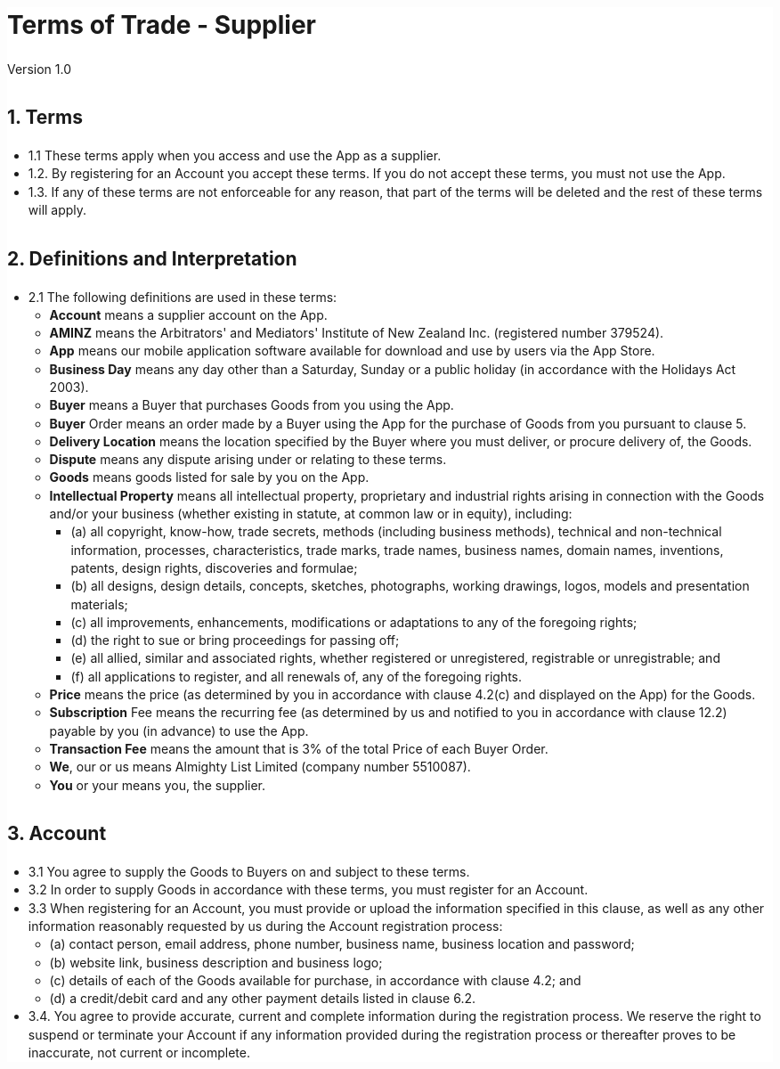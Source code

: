 # Terms of Trade - Supplier
Version 1.0

## 1. Terms
- 1.1 These terms apply when you access and use the App as a supplier.
- 1.2. By registering for an Account you accept these terms.  If you do not accept these terms, you must not use the App.
- 1.3. If any of these terms are not enforceable for any reason, that part of the terms will be deleted and the rest of these terms will apply.

## 2. Definitions and Interpretation
- 2.1 The following definitions are used in these terms:
  - **Account** means a supplier account on the App.
  - **AMINZ** means the Arbitrators' and Mediators' Institute of New Zealand Inc. (registered number 379524).
  - **App** means our mobile application software available for download and use by users via the App Store.
  - **Business Day** means any day other than a Saturday, Sunday or a public holiday (in accordance with the Holidays Act 2003).
  - **Buyer** means a Buyer that purchases Goods from you using the App.
  - **Buyer** Order means an order made by a Buyer using the App for the purchase of Goods from you pursuant to clause 5.
  - **Delivery Location** means the location specified by the Buyer where you must deliver, or procure delivery of, the Goods.
  - **Dispute** means any dispute arising under or relating to these terms.
  - **Goods** means goods listed for sale by you on the App.
  - **Intellectual Property** means all intellectual property, proprietary and industrial rights arising in connection with the Goods and/or your business (whether existing in statute, at common law or in equity), including:
    - (a) all copyright, know-how, trade secrets, methods (including business methods), technical and non-technical information, processes, characteristics, trade marks, trade names, business names, domain names, inventions, patents, design rights, discoveries and formulae;
    - (b) all designs, design details, concepts, sketches, photographs, working drawings, logos, models and presentation materials;
    - (c) all improvements, enhancements, modifications or adaptations to any of the foregoing rights;
    - (d) the right to sue or bring proceedings for passing off;
    - (e) all allied, similar and associated rights, whether registered or unregistered, registrable or unregistrable; and
    - (f) all applications to register, and all renewals of, any of the foregoing rights.
  - **Price** means the price (as determined by you in accordance with clause 4.2(c) and displayed on the App) for the Goods.
  - **Subscription** Fee means the recurring fee (as determined by us and notified to you in accordance with clause 12.2) payable by you (in advance) to use the App.
  - **Transaction Fee** means the amount that is 3% of the total Price of each Buyer Order.
  - **We**, our or us means Almighty List Limited (company number 5510087).
  - **You** or your means you, the supplier.

## 3. Account
- 3.1 You agree to supply the Goods to Buyers on and subject to these terms.
- 3.2 In order to supply Goods in accordance with these terms, you must register for an Account.
- 3.3 When registering for an Account, you must provide or upload the information specified in this clause, as well as any other information reasonably requested by us during the Account registration process:
  - (a) contact person, email address, phone number, business name, business location and password;
  - (b) website link, business description and business logo;
  - (c) details of each of the Goods available for purchase, in accordance with clause 4.2; and
  - (d) a credit/debit card and any other payment details listed in clause 6.2.
- 3.4. You agree to provide accurate, current and complete information during the registration process.  We reserve the right to suspend or terminate your Account if any information provided during the registration process or thereafter proves to be inaccurate, not current or incomplete.